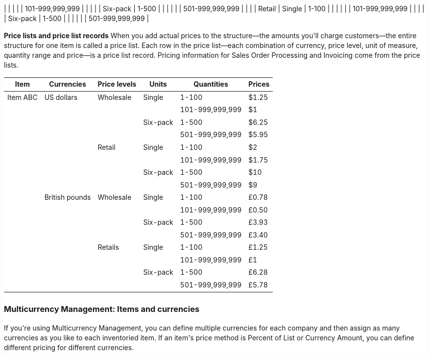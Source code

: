 |          |                |                  |           | 101-999,999,999 |
|          |                |                  | Six-pack  | 1-500           |
|          |                |                  |           | 501-999,999,999 |
|          |                | Retail           | Single    | 1-100           |
|          |                |                  |           | 101-999,999,999 |
|          |                |                  | Six-pack  | 1-500           |
|          |                |                  |           | 501-999,999,999 |

**Price lists and price list records** When you add actual prices to the structure—the amounts you'll charge customers—the entire structure for one item is called a price list. Each row in the price list—each combination of currency, price level, unit of measure, quantity range and price—is a price list record. Pricing information for Sales Order Processing and Invoicing come from the price lists.

| **Item** | **Currencies** | **Price levels** | **Units** | **Quantities**  | **Prices** |
|----------|----------------|------------------|-----------|-----------------|------------|
| Item ABC | US dollars     | Wholesale        | Single    | 1-100           | \$1.25     |
|          |                |                  |           | 101-999,999,999 | \$1        |
|          |                |                  | Six-pack  | 1-500           | \$6.25     |
|          |                |                  |           | 501-999,999,999 | \$5.95     |
|          |                | Retail           | Single    | 1-100           | \$2        |
|          |                |                  |           | 101-999,999,999 | \$1.75     |
|          |                |                  | Six-pack  | 1-500           | \$10       |
|          |                |                  |           | 501-999,999,999 | \$9        |
|          | British pounds | Wholesale        | Single    | 1-100           | £0.78      |
|          |                |                  |           | 101-999,999,999 | £0.50      |
|          |                |                  | Six-pack  | 1-500           | £3.93      |
|          |                |                  |           | 501-999,999,999 | £3.40      |
|          |                | Retails          | Single    | 1-100           | £1.25      |
|          |                |                  |           | 101-999,999,999 | £1         |
|          |                |                  | Six-pack  | 1-500           | £6.28      |
|          |                |                  |           | 501-999,999,999 | £5.78      |

### Multicurrency Management: Items and currencies

If you're using Multicurrency Management, you can define multiple currencies for each company and then assign as many currencies as you like to each inventoried item. If an item's price method is Percent of List or Currency Amount, you can define different pricing for different currencies.
